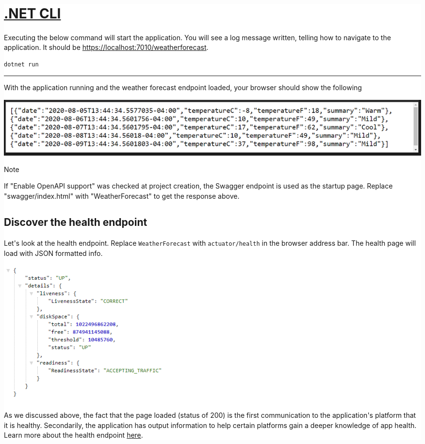 # [.NET CLI](#tab/dotnet-cli)

Executing the below command will start the application. You will see a log message written, telling how to navigate to the application. It should be [https://localhost:7010/weatherforecast](https://localhost:7010/WeatherForecast).

```powershell
dotnet run
```

---

With the application running and the weather forecast endpoint loaded, your browser should show the following

![WeatherForecast endpoint](../images/weatherforecast-endpoint.png)

> [!NOTE]
> If "Enable OpenAPI support" was checked at project creation, the Swagger endpoint is used as the startup page. Replace "swagger/index.html" with "WeatherForecast" to get the response above.

## Discover the health endpoint

Let's look at the health endpoint. Replace `WeatherForecast` with `actuator/health` in the browser address bar. The health page will load with JSON formatted info.

![Health endpoint](../images/health-endpoint.png)

As we discussed above, the fact that the page loaded (status of 200) is the first communication to the application's platform that it is healthy. Secondarily, the application has output information to help certain platforms gain a deeper knowledge of app health. Learn more about the health endpoint [here](/docs/v3/management/health.md).


[exercise-1-link]: exercise1.md
[exercise-2-link]: exercise2.md
[exercise-3-link]: exercise3.md
[exercise-4-link]: exercise4.md